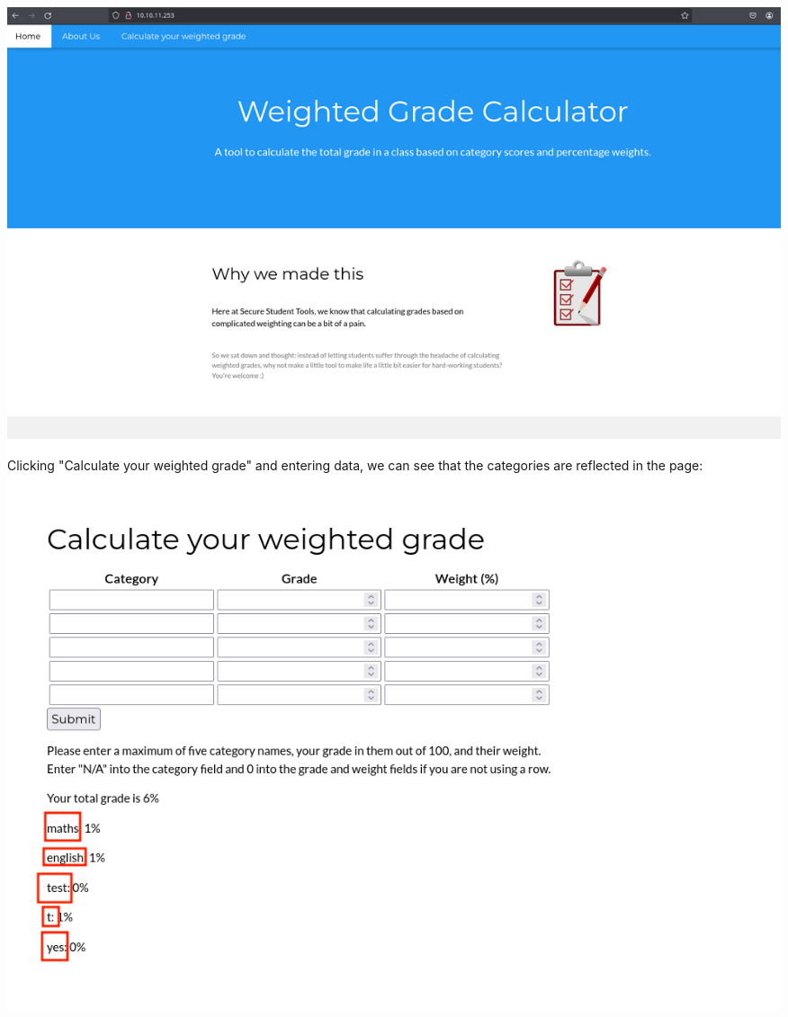 ![main page](/assets/images/Perfection/main-web-page.png)

Clicking "Calculate your weighted grade" and entering data, we can see that the categories are reflected in the page:

![reflected values calculating](/assets/images/Perfection/reflected-values-calculating.png)

